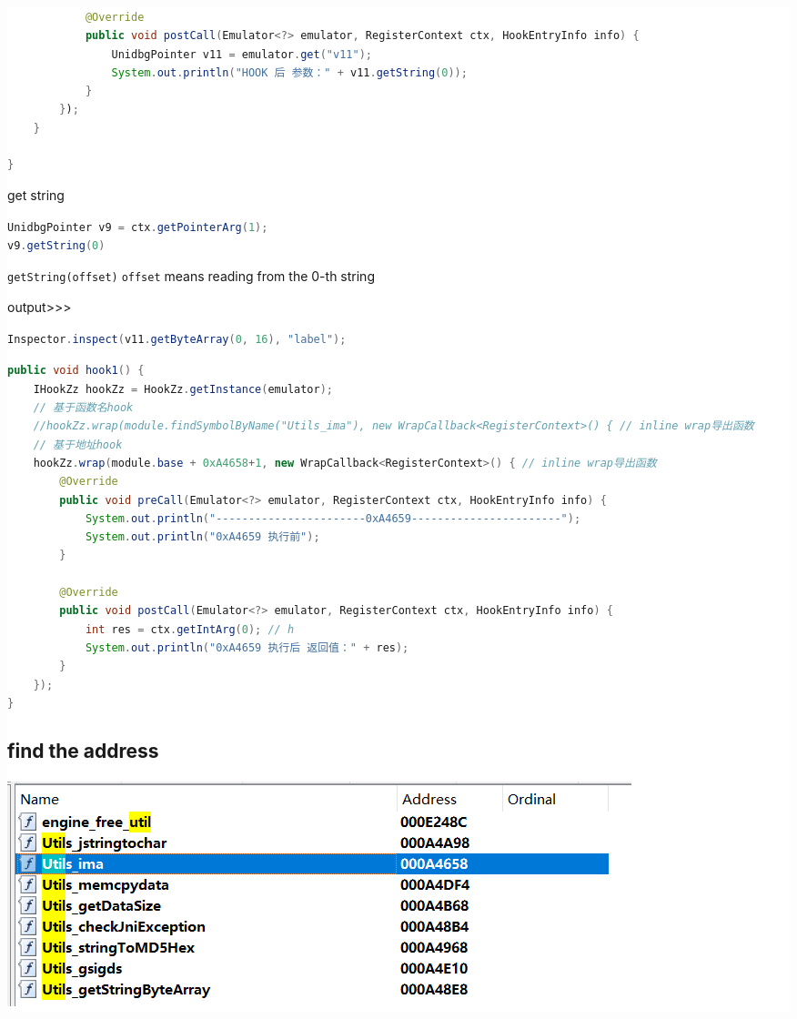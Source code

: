 ```java
            @Override
            public void postCall(Emulator<?> emulator, RegisterContext ctx, HookEntryInfo info) {
                UnidbgPointer v11 = emulator.get("v11");
                System.out.println("HOOK 后 参数：" + v11.getString(0));
            }
        });
    }

}
```

get string

```java
UnidbgPointer v9 = ctx.getPointerArg(1);
v9.getString(0)
```

`getString(offset)` `offset` means reading from the 0-th string

output>>>

```java
Inspector.inspect(v11.getByteArray(0, 16), "label");
```



```java
public void hook1() {
    IHookZz hookZz = HookZz.getInstance(emulator);
    // 基于函数名hook
    //hookZz.wrap(module.findSymbolByName("Utils_ima"), new WrapCallback<RegisterContext>() { // inline wrap导出函数
	// 基于地址hook
    hookZz.wrap(module.base + 0xA4658+1, new WrapCallback<RegisterContext>() { // inline wrap导出函数
        @Override
        public void preCall(Emulator<?> emulator, RegisterContext ctx, HookEntryInfo info) {
            System.out.println("-----------------------0xA4659-----------------------");
            System.out.println("0xA4659 执行前");
        }

        @Override
        public void postCall(Emulator<?> emulator, RegisterContext ctx, HookEntryInfo info) {
            int res = ctx.getIntArg(0); // h
            System.out.println("0xA4659 执行后 返回值：" + res);
        }
    });
}
```

## find the address

![image-20230713214715710](assets/image-20230713214715710.png)
